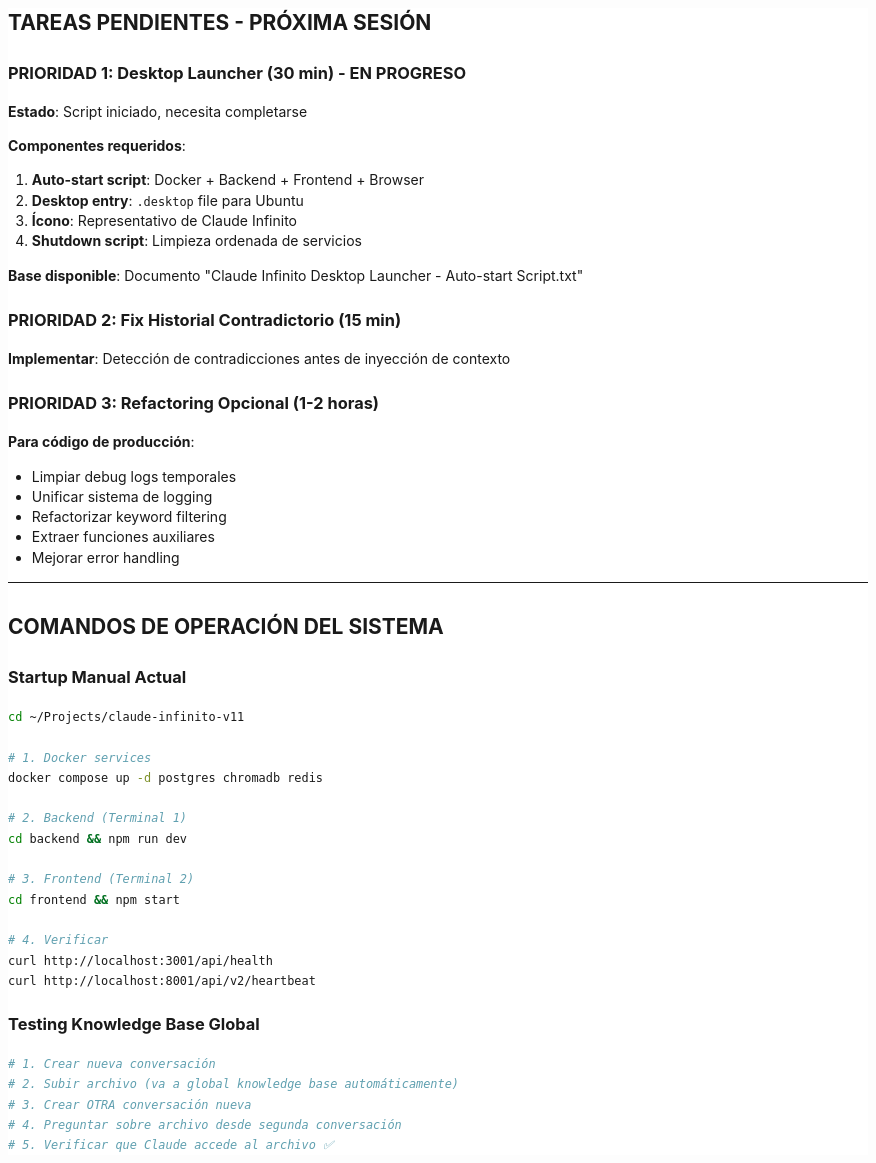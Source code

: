 
## TAREAS PENDIENTES - PRÓXIMA SESIÓN

### PRIORIDAD 1: Desktop Launcher (30 min) - EN PROGRESO
**Estado**: Script iniciado, necesita completarse

**Componentes requeridos**:
1. **Auto-start script**: Docker + Backend + Frontend + Browser
2. **Desktop entry**: `.desktop` file para Ubuntu
3. **Ícono**: Representativo de Claude Infinito
4. **Shutdown script**: Limpieza ordenada de servicios

**Base disponible**: Documento "Claude Infinito Desktop Launcher - Auto-start Script.txt"

### PRIORIDAD 2: Fix Historial Contradictorio (15 min)
**Implementar**: Detección de contradicciones antes de inyección de contexto

### PRIORIDAD 3: Refactoring Opcional (1-2 horas)
**Para código de producción**:
- Limpiar debug logs temporales
- Unificar sistema de logging
- Refactorizar keyword filtering
- Extraer funciones auxiliares
- Mejorar error handling

---

## COMANDOS DE OPERACIÓN DEL SISTEMA

### Startup Manual Actual
```bash
cd ~/Projects/claude-infinito-v11

# 1. Docker services
docker compose up -d postgres chromadb redis

# 2. Backend (Terminal 1)
cd backend && npm run dev

# 3. Frontend (Terminal 2)
cd frontend && npm start

# 4. Verificar
curl http://localhost:3001/api/health
curl http://localhost:8001/api/v2/heartbeat
```

### Testing Knowledge Base Global
```bash
# 1. Crear nueva conversación
# 2. Subir archivo (va a global knowledge base automáticamente)
# 3. Crear OTRA conversación nueva
# 4. Preguntar sobre archivo desde segunda conversación
# 5. Verificar que Claude accede al archivo ✅
```
